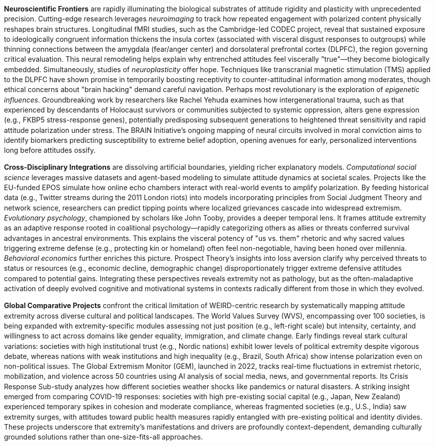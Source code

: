 **Neuroscientific Frontiers** are rapidly illuminating the biological substrates of attitude rigidity and plasticity with unprecedented precision. Cutting-edge research leverages *neuroimaging* to track how repeated engagement with polarized content physically reshapes brain structures. Longitudinal fMRI studies, such as the Cambridge-led CODEC project, reveal that sustained exposure to ideologically congruent information thickens the insula cortex (associated with visceral disgust responses to outgroups) while thinning connections between the amygdala (fear/anger center) and dorsolateral prefrontal cortex (DLPFC), the region governing critical evaluation. This neural remodeling helps explain why entrenched attitudes feel viscerally "true"—they become biologically embedded. Simultaneously, studies of *neuroplasticity* offer hope. Techniques like transcranial magnetic stimulation (TMS) applied to the DLPFC have shown promise in temporarily boosting receptivity to counter-attitudinal information among moderates, though ethical concerns about "brain hacking" demand careful navigation. Perhaps most revolutionary is the exploration of *epigenetic influences*. Groundbreaking work by researchers like Rachel Yehuda examines how intergenerational trauma, such as that experienced by descendants of Holocaust survivors or communities subjected to systemic oppression, alters gene expression (e.g., FKBP5 stress-response genes), potentially predisposing subsequent generations to heightened threat sensitivity and rapid attitude polarization under stress. The BRAIN Initiative’s ongoing mapping of neural circuits involved in moral conviction aims to identify biomarkers predicting susceptibility to extreme belief adoption, opening avenues for early, personalized interventions long before attitudes ossify.

**Cross-Disciplinary Integrations** are dissolving artificial boundaries, yielding richer explanatory models. *Computational social science* leverages massive datasets and agent-based modeling to simulate attitude dynamics at societal scales. Projects like the EU-funded EPOS simulate how online echo chambers interact with real-world events to amplify polarization. By feeding historical data (e.g., Twitter streams during the 2011 London riots) into models incorporating principles from Social Judgment Theory and network science, researchers can predict tipping points where localized grievances cascade into widespread extremism. *Evolutionary psychology*, championed by scholars like John Tooby, provides a deeper temporal lens. It frames attitude extremity as an adaptive response rooted in coalitional psychology—rapidly categorizing others as allies or threats conferred survival advantages in ancestral environments. This explains the visceral potency of "us vs. them" rhetoric and why sacred values triggering extreme defense (e.g., protecting kin or homeland) often feel non-negotiable, having been honed over millennia. *Behavioral economics* further enriches this picture. Prospect Theory’s insights into loss aversion clarify why perceived threats to status or resources (e.g., economic decline, demographic change) disproportionately trigger extreme defensive attitudes compared to potential gains. Integrating these perspectives reveals extremity not as pathology, but as the often-maladaptive activation of deeply evolved cognitive and motivational systems in contexts radically different from those in which they evolved.

**Global Comparative Projects** confront the critical limitation of WEIRD-centric research by systematically mapping attitude extremity across diverse cultural and political landscapes. The World Values Survey (WVS), encompassing over 100 societies, is being expanded with extremity-specific modules assessing not just position (e.g., left-right scale) but intensity, certainty, and willingness to act across domains like gender equality, immigration, and climate change. Early findings reveal stark cultural variations: societies with high institutional trust (e.g., Nordic nations) exhibit lower levels of political extremity despite vigorous debate, whereas nations with weak institutions and high inequality (e.g., Brazil, South Africa) show intense polarization even on non-political issues. The Global Extremism Monitor (GEM), launched in 2022, tracks real-time fluctuations in extremist rhetoric, mobilization, and violence across 50 countries using AI analysis of social media, news, and governmental reports. Its Crisis Response Sub-study analyzes how different societies weather shocks like pandemics or natural disasters. A striking insight emerged from comparing COVID-19 responses: societies with high pre-existing social capital (e.g., Japan, New Zealand) experienced temporary spikes in cohesion and moderate compliance, whereas fragmented societies (e.g., U.S., India) saw extremity surges, with attitudes toward public health measures rapidly entangled with pre-existing political and identity divides. These projects underscore that extremity’s manifestations and drivers are profoundly context-dependent, demanding culturally grounded solutions rather than one-size-fits-all approaches.

